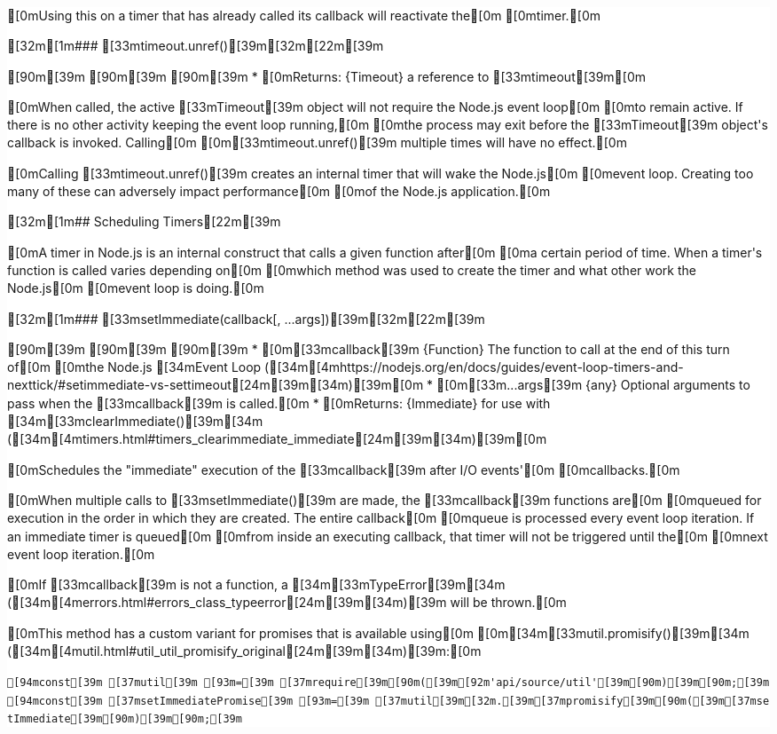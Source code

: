 [0mUsing this on a timer that has already called its callback will reactivate the[0m
[0mtimer.[0m

[32m[1m### [33mtimeout.unref()[39m[32m[22m[39m

[90m[39m
[90m[39m
[90m[39m    * [0mReturns: {Timeout} a reference to [33mtimeout[39m[0m

[0mWhen called, the active [33mTimeout[39m object will not require the Node.js event loop[0m
[0mto remain active. If there is no other activity keeping the event loop running,[0m
[0mthe process may exit before the [33mTimeout[39m object's callback is invoked. Calling[0m
[0m[33mtimeout.unref()[39m multiple times will have no effect.[0m

[0mCalling [33mtimeout.unref()[39m creates an internal timer that will wake the Node.js[0m
[0mevent loop. Creating too many of these can adversely impact performance[0m
[0mof the Node.js application.[0m

[32m[1m## Scheduling Timers[22m[39m

[0mA timer in Node.js is an internal construct that calls a given function after[0m
[0ma certain period of time. When a timer's function is called varies depending on[0m
[0mwhich method was used to create the timer and what other work the Node.js[0m
[0mevent loop is doing.[0m

[32m[1m### [33msetImmediate(callback[, ...args])[39m[32m[22m[39m

[90m[39m
[90m[39m
[90m[39m    * [0m[33mcallback[39m {Function} The function to call at the end of this turn of[0m
      [0mthe Node.js [34mEvent Loop ([34m[4mhttps://nodejs.org/en/docs/guides/event-loop-timers-and-nexttick/#setimmediate-vs-settimeout[24m[39m[34m)[39m[0m
    * [0m[33m...args[39m {any} Optional arguments to pass when the [33mcallback[39m is called.[0m
    * [0mReturns: {Immediate} for use with [34m[33mclearImmediate()[39m[34m ([34m[4mtimers.html#timers_clearimmediate_immediate[24m[39m[34m)[39m[0m

[0mSchedules the "immediate" execution of the [33mcallback[39m after I/O events'[0m
[0mcallbacks.[0m

[0mWhen multiple calls to [33msetImmediate()[39m are made, the [33mcallback[39m functions are[0m
[0mqueued for execution in the order in which they are created. The entire callback[0m
[0mqueue is processed every event loop iteration. If an immediate timer is queued[0m
[0mfrom inside an executing callback, that timer will not be triggered until the[0m
[0mnext event loop iteration.[0m

[0mIf [33mcallback[39m is not a function, a [34m[33mTypeError[39m[34m ([34m[4merrors.html#errors_class_typeerror[24m[39m[34m)[39m will be thrown.[0m

[0mThis method has a custom variant for promises that is available using[0m
[0m[34m[33mutil.promisify()[39m[34m ([34m[4mutil.html#util_util_promisify_original[24m[39m[34m)[39m:[0m

    [94mconst[39m [37mutil[39m [93m=[39m [37mrequire[39m[90m([39m[92m'api/source/util'[39m[90m)[39m[90m;[39m
    [94mconst[39m [37msetImmediatePromise[39m [93m=[39m [37mutil[39m[32m.[39m[37mpromisify[39m[90m([39m[37msetImmediate[39m[90m)[39m[90m;[39m
    